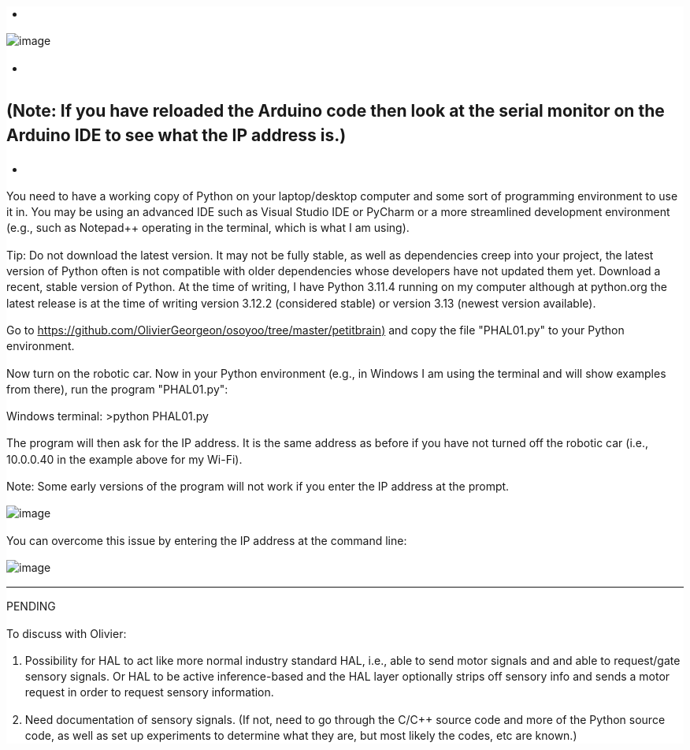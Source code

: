 -
![image](https://github.com/user-attachments/assets/7f457472-9091-4f2a-b64a-708596914d40)

-
(Note: If you have reloaded the Arduino code then look at the serial monitor on the Arduino IDE to see what the IP address is.)
-
-

You need to have a working copy of Python on your laptop/desktop computer and some sort of programming environment to use it in. You may be using an advanced IDE such as Visual Studio IDE or PyCharm or a more streamlined development environment (e.g., such as Notepad++ operating in the terminal, which is what I am using). 

Tip: Do not download the latest version. It may not be fully stable, as well as dependencies creep into your project, the latest version of Python often is not compatible with older dependencies whose developers have not updated them yet. Download a recent, stable version of Python. At the time of writing, I have Python 3.11.4 running on my computer although at python.org the latest release is at the time of writing version 3.12.2 (considered stable) or  version 3.13 (newest version available). 


Go to [https://github.com/OlivierGeorgeon/osoyoo/tree/master/petitbrain)](https://github.com/OlivierGeorgeon/osoyoo/tree/master/petitbrain)  and copy the file "PHAL01.py" to your Python environment. 

Now turn on the robotic car. Now in your Python environment (e.g., in Windows I am using the terminal and will show examples from there), run the program "PHAL01.py": 

Windows terminal:    >python PHAL01.py


The program will then ask for the IP address. It is the same address as before if you have not turned off the robotic car (i.e., 10.0.0.40 in the example above for my Wi-Fi). 

Note: Some early versions of the program will not work if you enter the IP address at the prompt. 


![image](https://github.com/user-attachments/assets/92ca6115-99d5-41db-be0c-16a44b8d8fc7)


You can overcome this issue by entering the IP address at the command line:

![image](https://github.com/user-attachments/assets/2d3283d7-7db6-4dd6-bd65-1144e2af6bf7)



********************************************

PENDING

To discuss with Olivier:

1. Possibility for HAL to act like more normal industry standard HAL, i.e., able to send motor signals and and able to request/gate sensory signals. Or HAL to be active inference-based and the HAL layer optionally strips off sensory info and sends a motor request in order to request sensory information.

2. Need documentation of sensory signals. (If not, need to go through the C/C++ source code and more of the Python source code, as well as set up experiments to determine what they are, but most likely the codes, etc are known.)
